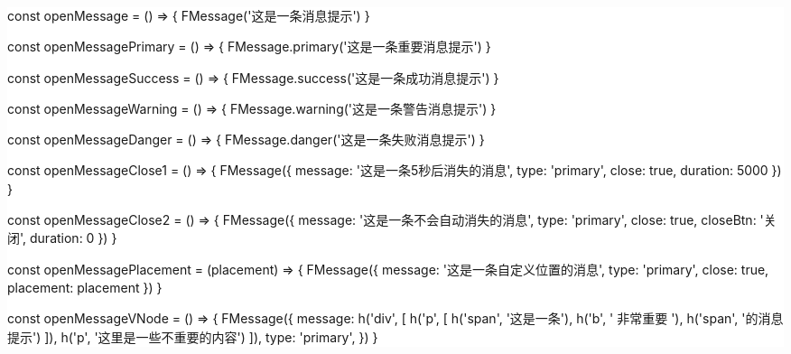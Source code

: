   const openMessage = () => {
    FMessage('这是一条消息提示')
  }

  const openMessagePrimary = () => {
    FMessage.primary('这是一条重要消息提示')
  }

  const openMessageSuccess = () => {
    FMessage.success('这是一条成功消息提示')
  }

  const openMessageWarning = () => {
    FMessage.warning('这是一条警告消息提示')
  }

  const openMessageDanger = () => {
    FMessage.danger('这是一条失败消息提示')
  }

  const openMessageClose1 = () => {
    FMessage({
      message: '这是一条5秒后消失的消息',
      type: 'primary',
      close: true,
      duration: 5000
    })
  }

  const openMessageClose2 = () => {
    FMessage({
      message: '这是一条不会自动消失的消息',
      type: 'primary',
      close: true,
      closeBtn: '关闭',
      duration: 0
    })
  }

  const openMessagePlacement = (placement) => {
    FMessage({
      message: '这是一条自定义位置的消息',
      type: 'primary',
      close: true,
      placement: placement
    })
  }

  const openMessageVNode = () => {
    FMessage({
      message: h('div', [
        h('p', [
          h('span', '这是一条'),
          h('b', ' 非常重要 '),
          h('span', '的消息提示')
        ]),
        h('p', '这里是一些不重要的内容')
      ]),
      type: 'primary',
    })
  }
</script>
